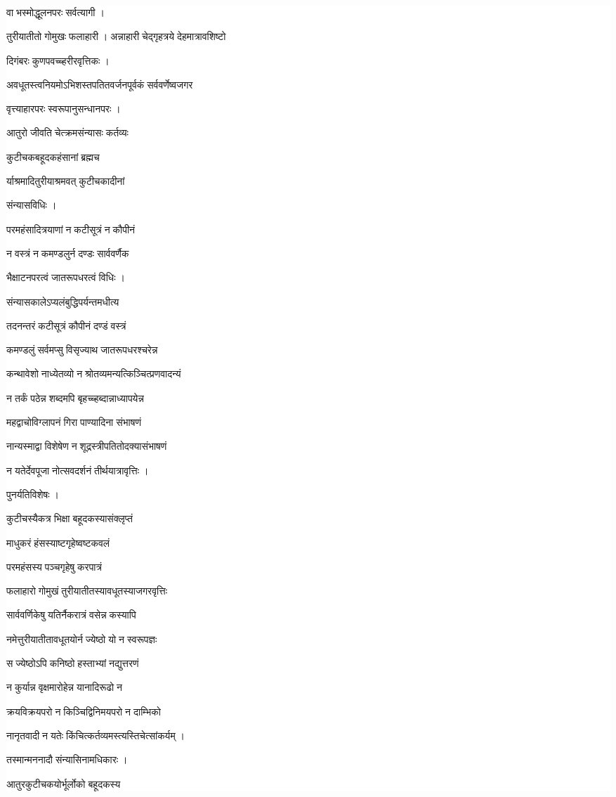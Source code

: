 वा भस्मोद्धूलनपरः सर्वत्यागी ।

तुरीयातीतो गोमुखः फलाहारी । अन्नाहारी चेद्गृहत्रये देहमात्रावशिष्टो

दिगंबरः कुणपवच्च्हरीरवृत्तिकः ।

अवधूतस्त्वनियमोऽभिशस्तपतितवर्जनपूर्वकं सर्ववर्णेष्वजगर

वृत्त्याहारपरः स्वरूपानुसन्धानपरः ।

आतुरो जीवति चेत्क्रमसंन्यासः कर्तव्यः

कुटीचकबहूदकहंसानां ब्रह्मच

र्याश्रमादितुरीयाश्रमवत् कुटीचकादीनां

संन्यासविधिः ।

परमहंसादित्रयाणां न कटीसूत्रं न कौपीनं

न वस्त्रं न कमण्डलुर्न दण्डः सार्ववर्णैक

भैक्षाटनपरत्वं जातरूपधरत्वं विधिः ।

संन्यासकालेऽप्यलंबुद्धिपर्यन्तमधीत्य

तदनन्तरं कटीसूत्रं कौपीनं दण्डं वस्त्रं

कमण्डलुं सर्वमप्सु विसृज्याथ जातरूपधरश्चरेन्न

कन्थावेशो नाध्येतव्यो न श्रोतव्यमन्यत्किञ्चित्प्रणवादन्यं

न तर्कं पठेन्न शब्दमपि बृहच्च्हब्दान्नाध्यापयेन्न

महद्वाचोविग्लापनं गिरा पाण्यादिना संभाषणं

नान्यस्माद्वा विशेषेण न शूद्रस्त्रीपतितोदक्यासंभाषणं

न यतेर्देवपूजा नोत्सवदर्शनं तीर्थयात्रावृत्तिः ।

पुनर्यतिविशेषः ।

कुटीचस्यैकत्र भिक्षा बहूदकस्यासंक्लृप्तं

माधुकरं हंसस्याष्टगृहेष्वष्टकवलं

परमहंसस्य पञ्चगृहेषु करपात्रं

फलाहारो गोमुखं तुरीयातीतस्यावधूतस्याजगरवृत्तिः

सार्ववर्णिकेषु यतिर्नैकरात्रं वसेन्न कस्यापि

नमेत्तुरीयातीतावधूतयोर्न ज्येष्ठो यो न स्वरूपज्ञः

स ज्येष्ठोऽपि कनिष्ठो हस्ताभ्यां नद्युत्तरणं

न कुर्यान्न वृक्षमारोहेन्न यानादिरूढो न

क्रयविक्रयपरो न किञ्चिद्विनिमयपरो न दाम्भिको

नानृतवादी न यतेः किंचित्कर्तव्यमस्त्यस्तिचेत्सांकर्यम् ।

तस्मान्मननादौ संन्यासिनामधिकारः ।

आतुरकुटीचकयोर्भूर्लोको बहूदकस्य
